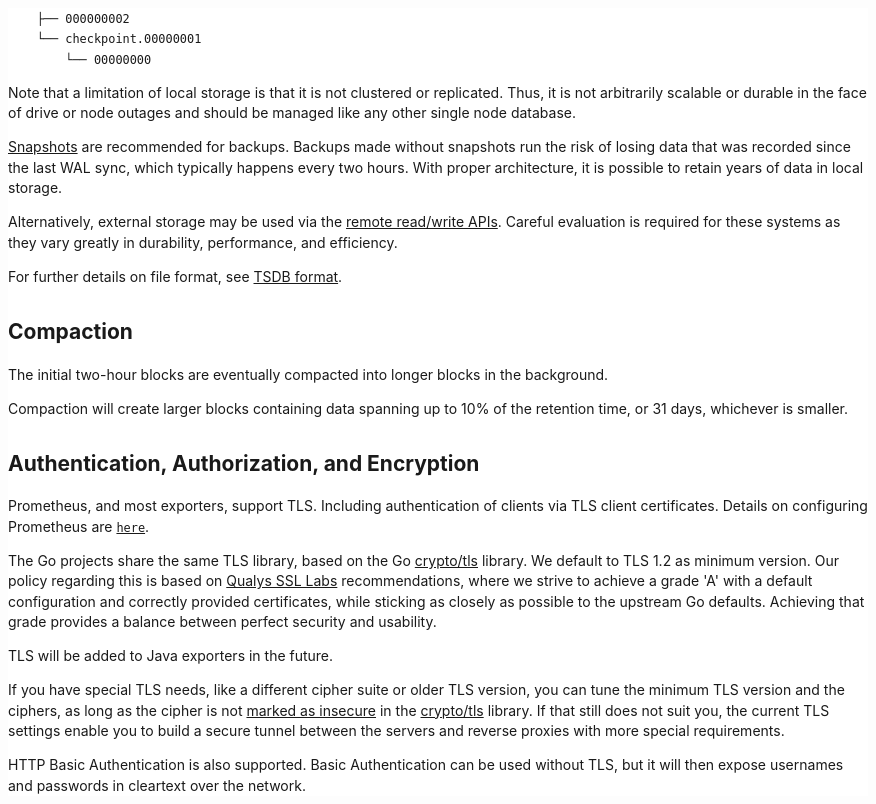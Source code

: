 ```
    ├── 000000002
    └── checkpoint.00000001
        └── 00000000
```

Note that a limitation of local storage is that it is not clustered or replicated. Thus, it is not arbitrarily scalable or durable in the face of drive or node outages and should be managed like any other single node database.

[Snapshots](https://prometheus.io/docs/prometheus/latest/querying/api/#snapshot) are recommended for backups. Backups made without snapshots run the risk of losing data that was recorded since the last WAL sync, which typically happens every two hours. With proper architecture, it is possible to retain years of data in local storage.

Alternatively, external storage may be used via the [remote read/write APIs](https://prometheus.io/docs/operating/integrations/#remote-endpoints-and-storage). Careful evaluation is required for these systems as they vary greatly in durability, performance, and efficiency.

For further details on file format, see [TSDB format](https://github.com/prometheus/prometheus/blob/release-2.54/tsdb/docs/format/README.md).

## Compaction[](https://prometheus.io/docs/prometheus/latest/storage/#compaction)

The initial two-hour blocks are eventually compacted into longer blocks in the background.

Compaction will create larger blocks containing data spanning up to 10% of the retention time, or 31 days, whichever is smaller.
## Authentication, Authorization, and Encryption[](https://prometheus.io/docs/operating/security/#authentication-authorization-and-encryption)

Prometheus, and most exporters, support TLS. Including authentication of clients via TLS client certificates. Details on configuring Prometheus are [`here`](https://prometheus.io/docs/guides/tls-encryption/).

The Go projects share the same TLS library, based on the Go [crypto/tls](https://golang.org/pkg/crypto/tls) library. We default to TLS 1.2 as minimum version. Our policy regarding this is based on [Qualys SSL Labs](https://www.ssllabs.com/) recommendations, where we strive to achieve a grade 'A' with a default configuration and correctly provided certificates, while sticking as closely as possible to the upstream Go defaults. Achieving that grade provides a balance between perfect security and usability.

TLS will be added to Java exporters in the future.

If you have special TLS needs, like a different cipher suite or older TLS version, you can tune the minimum TLS version and the ciphers, as long as the cipher is not [marked as insecure](https://golang.org/pkg/crypto/tls/#InsecureCipherSuites) in the [crypto/tls](https://golang.org/pkg/crypto/tls) library. If that still does not suit you, the current TLS settings enable you to build a secure tunnel between the servers and reverse proxies with more special requirements.

HTTP Basic Authentication is also supported. Basic Authentication can be used without TLS, but it will then expose usernames and passwords in cleartext over the network.
